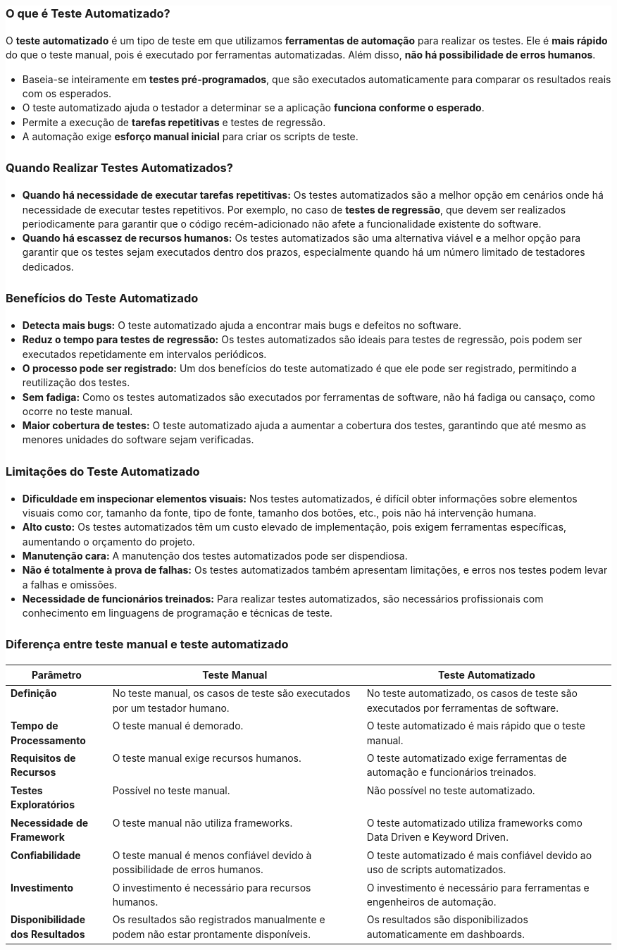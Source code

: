 ### O que é Teste Automatizado?

O **teste automatizado** é um tipo de teste em que utilizamos **ferramentas de automação** para realizar os testes. Ele é **mais rápido** do que o teste manual, pois é executado por ferramentas automatizadas. Além disso, **não há possibilidade de erros humanos**.
- Baseia-se inteiramente em **testes pré-programados**, que são executados automaticamente para comparar os resultados reais com os esperados.
- O teste automatizado ajuda o testador a determinar se a aplicação **funciona conforme o esperado**.
- Permite a execução de **tarefas repetitivas** e testes de regressão.
- A automação exige **esforço manual inicial** para criar os scripts de teste.

### Quando Realizar Testes Automatizados?

- **Quando há necessidade de executar tarefas repetitivas:** Os testes automatizados são a melhor opção em cenários onde há necessidade de executar testes repetitivos. Por exemplo, no caso de **testes de regressão**, que devem ser realizados periodicamente para garantir que o código recém-adicionado não afete a funcionalidade existente do software.
- **Quando há escassez de recursos humanos:** Os testes automatizados são uma alternativa viável e a melhor opção para garantir que os testes sejam executados dentro dos prazos, especialmente quando há um número limitado de testadores dedicados.

### Benefícios do Teste Automatizado

- **Detecta mais bugs:** O teste automatizado ajuda a encontrar mais bugs e defeitos no software.
- **Reduz o tempo para testes de regressão:** Os testes automatizados são ideais para testes de regressão, pois podem ser executados repetidamente em intervalos periódicos.
- **O processo pode ser registrado:** Um dos benefícios do teste automatizado é que ele pode ser registrado, permitindo a reutilização dos testes.
- **Sem fadiga:** Como os testes automatizados são executados por ferramentas de software, não há fadiga ou cansaço, como ocorre no teste manual.
- **Maior cobertura de testes:** O teste automatizado ajuda a aumentar a cobertura dos testes, garantindo que até mesmo as menores unidades do software sejam verificadas.

### Limitações do Teste Automatizado

- **Dificuldade em inspecionar elementos visuais:** Nos testes automatizados, é difícil obter informações sobre elementos visuais como cor, tamanho da fonte, tipo de fonte, tamanho dos botões, etc., pois não há intervenção humana.
- **Alto custo:** Os testes automatizados têm um custo elevado de implementação, pois exigem ferramentas específicas, aumentando o orçamento do projeto.
- **Manutenção cara:** A manutenção dos testes automatizados pode ser dispendiosa.
- **Não é totalmente à prova de falhas:** Os testes automatizados também apresentam limitações, e erros nos testes podem levar a falhas e omissões.
- **Necessidade de funcionários treinados:** Para realizar testes automatizados, são necessários profissionais com conhecimento em linguagens de programação e técnicas de teste.

### Diferença entre teste manual e teste automatizado

|**Parâmetro**|**Teste Manual**|**Teste Automatizado**|
|---|---|---|
|**Definição**|No teste manual, os casos de teste são executados por um testador humano.|No teste automatizado, os casos de teste são executados por ferramentas de software.|
|**Tempo de Processamento**|O teste manual é demorado.|O teste automatizado é mais rápido que o teste manual.|
|**Requisitos de Recursos**|O teste manual exige recursos humanos.|O teste automatizado exige ferramentas de automação e funcionários treinados.|
|**Testes Exploratórios**|Possível no teste manual.|Não possível no teste automatizado.|
|**Necessidade de Framework**|O teste manual não utiliza frameworks.|O teste automatizado utiliza frameworks como Data Driven e Keyword Driven.|
|**Confiabilidade**|O teste manual é menos confiável devido à possibilidade de erros humanos.|O teste automatizado é mais confiável devido ao uso de scripts automatizados.|
|**Investimento**|O investimento é necessário para recursos humanos.|O investimento é necessário para ferramentas e engenheiros de automação.|
|**Disponibilidade dos Resultados**|Os resultados são registrados manualmente e podem não estar prontamente disponíveis.|Os resultados são disponibilizados automaticamente em dashboards.|